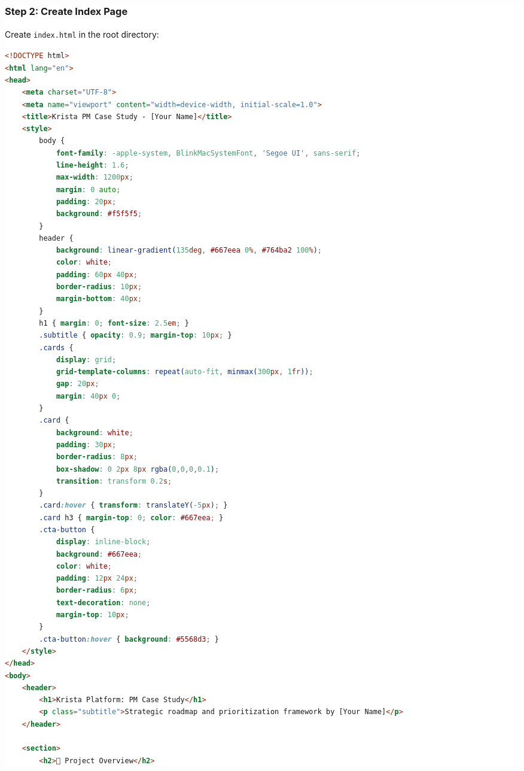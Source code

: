 ### Step 2: Create Index Page

Create `index.html` in the root directory:

```html
<!DOCTYPE html>
<html lang="en">
<head>
    <meta charset="UTF-8">
    <meta name="viewport" content="width=device-width, initial-scale=1.0">
    <title>Krista PM Case Study - [Your Name]</title>
    <style>
        body {
            font-family: -apple-system, BlinkMacSystemFont, 'Segoe UI', sans-serif;
            line-height: 1.6;
            max-width: 1200px;
            margin: 0 auto;
            padding: 20px;
            background: #f5f5f5;
        }
        header {
            background: linear-gradient(135deg, #667eea 0%, #764ba2 100%);
            color: white;
            padding: 60px 40px;
            border-radius: 10px;
            margin-bottom: 40px;
        }
        h1 { margin: 0; font-size: 2.5em; }
        .subtitle { opacity: 0.9; margin-top: 10px; }
        .cards {
            display: grid;
            grid-template-columns: repeat(auto-fit, minmax(300px, 1fr));
            gap: 20px;
            margin: 40px 0;
        }
        .card {
            background: white;
            padding: 30px;
            border-radius: 8px;
            box-shadow: 0 2px 8px rgba(0,0,0,0.1);
            transition: transform 0.2s;
        }
        .card:hover { transform: translateY(-5px); }
        .card h3 { margin-top: 0; color: #667eea; }
        .cta-button {
            display: inline-block;
            background: #667eea;
            color: white;
            padding: 12px 24px;
            border-radius: 6px;
            text-decoration: none;
            margin-top: 10px;
        }
        .cta-button:hover { background: #5568d3; }
    </style>
</head>
<body>
    <header>
        <h1>Krista Platform: PM Case Study</h1>
        <p class="subtitle">Strategic roadmap and prioritization framework by [Your Name]</p>
    </header>

    <section>
        <h2>🎯 Project Overview</h2>
```